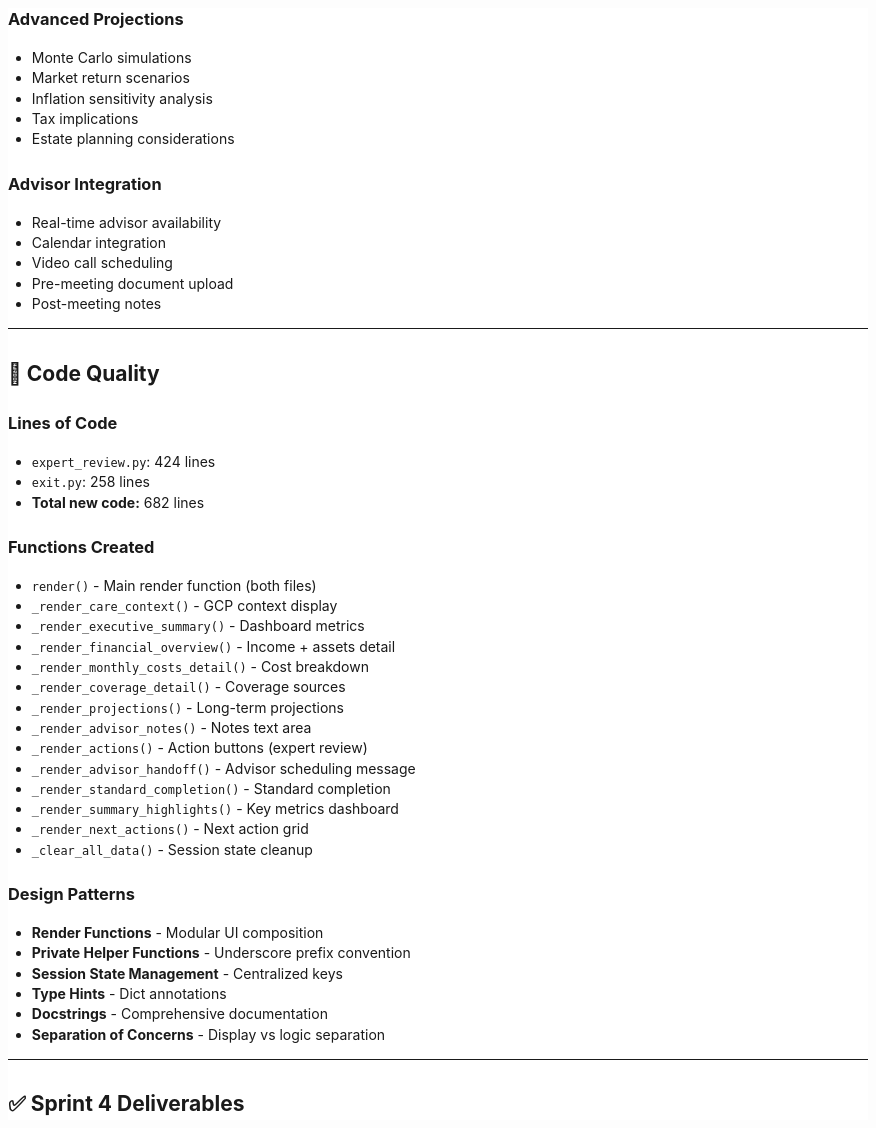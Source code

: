 ### Advanced Projections
- Monte Carlo simulations
- Market return scenarios
- Inflation sensitivity analysis
- Tax implications
- Estate planning considerations

### Advisor Integration
- Real-time advisor availability
- Calendar integration
- Video call scheduling
- Pre-meeting document upload
- Post-meeting notes

---

## 📝 Code Quality

### Lines of Code
- `expert_review.py`: 424 lines
- `exit.py`: 258 lines
- **Total new code:** 682 lines

### Functions Created
- `render()` - Main render function (both files)
- `_render_care_context()` - GCP context display
- `_render_executive_summary()` - Dashboard metrics
- `_render_financial_overview()` - Income + assets detail
- `_render_monthly_costs_detail()` - Cost breakdown
- `_render_coverage_detail()` - Coverage sources
- `_render_projections()` - Long-term projections
- `_render_advisor_notes()` - Notes text area
- `_render_actions()` - Action buttons (expert review)
- `_render_advisor_handoff()` - Advisor scheduling message
- `_render_standard_completion()` - Standard completion
- `_render_summary_highlights()` - Key metrics dashboard
- `_render_next_actions()` - Next action grid
- `_clear_all_data()` - Session state cleanup

### Design Patterns
- **Render Functions** - Modular UI composition
- **Private Helper Functions** - Underscore prefix convention
- **Session State Management** - Centralized keys
- **Type Hints** - Dict annotations
- **Docstrings** - Comprehensive documentation
- **Separation of Concerns** - Display vs logic separation

---

## ✅ Sprint 4 Deliverables
